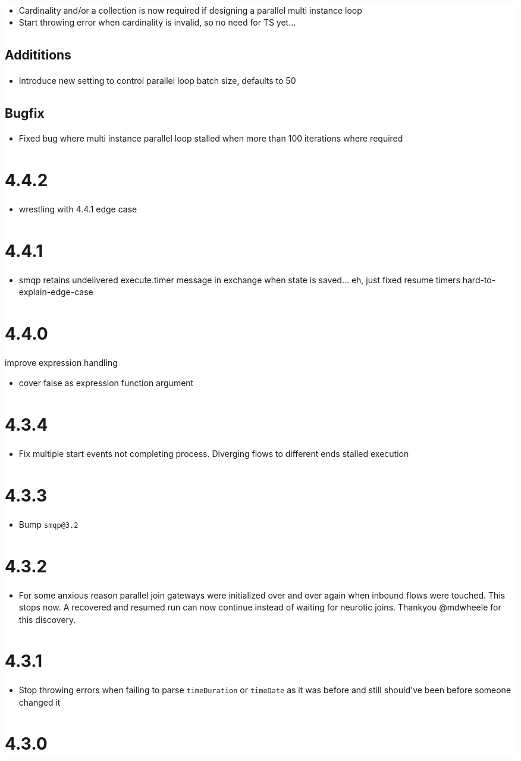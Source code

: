 - Cardinality and/or a collection is now required if designing a parallel multi instance loop
- Start throwing error when cardinality is invalid, so no need for TS yet...

## Addititions

- Introduce new setting to control parallel loop batch size, defaults to 50

## Bugfix

- Fixed bug where multi instance parallel loop stalled when more than 100 iterations where required

# 4.4.2

- wrestling with 4.4.1 edge case

# 4.4.1

- smqp retains undelivered execute.timer message in exchange when state is saved... eh, just fixed resume timers hard-to-explain-edge-case

# 4.4.0

improve expression handling

- cover false as expression function argument

# 4.3.4

- Fix multiple start events not completing process. Diverging flows to different ends stalled execution

# 4.3.3

- Bump `smqp@3.2`

# 4.3.2

- For some anxious reason parallel join gateways were initialized over and over again when inbound flows were touched. This stops now. A recovered and resumed run can now continue instead of waiting for neurotic joins. Thankyou @mdwheele for this discovery.

# 4.3.1

- Stop throwing errors when failing to parse `timeDuration` or `timeDate` as it was before and still should've been before someone changed it

# 4.3.0
